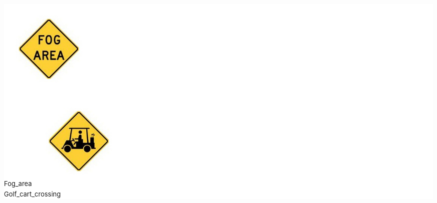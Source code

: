 <td><img src="./USA_RoadSigns_153classes/Fog_area.jpg" width="180" height="180"><br> <font size="2">Fog_area</font></td>
</tr>
<tr>
<td><img src="./USA_RoadSigns_153classes/Golf_cart_crossing.jpg" width="180" height="180"><br> <font size="2">Golf_cart_crossing</font></td>